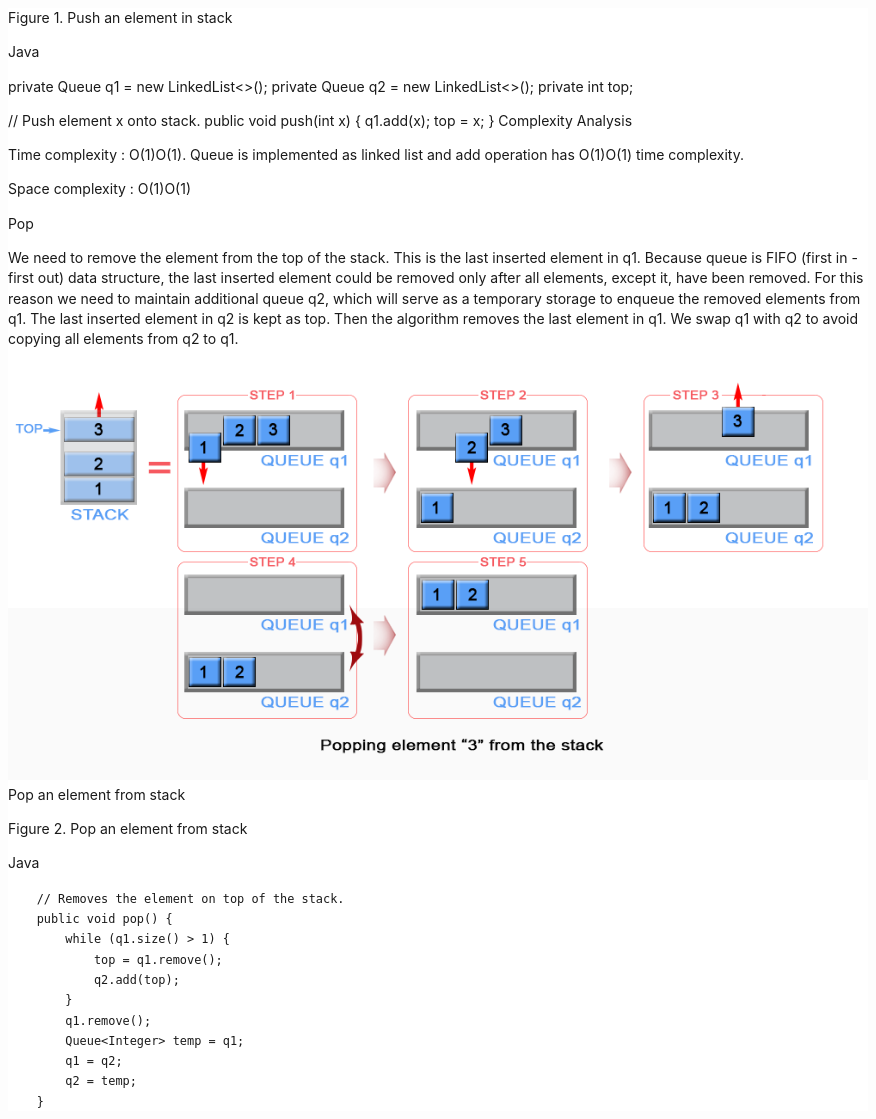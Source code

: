 Figure 1. Push an element in stack

Java

private Queue<Integer> q1 = new LinkedList<>(); private Queue<Integer> q2 = new LinkedList<>(); private int top;

// Push element x onto stack. public void push(int x) { q1.add(x); top = x; } Complexity Analysis

Time complexity : O(1)O(1). Queue is implemented as linked list and add operation has O(1)O(1) time complexity.

Space complexity : O(1)O(1)

Pop

We need to remove the element from the top of the stack. This is the last inserted element in q1. Because queue is
FIFO (first in - first out) data structure, the last inserted element could be removed only after all elements, except
it, have been removed. For this reason we need to maintain additional queue q2, which will serve as a temporary storage
to enqueue the removed elements from q1. The last inserted element in q2 is kept as top. Then the algorithm removes the
last element in q1. We swap q1 with q2 to avoid copying all elements from q2 to q1.
![](./images/2.png)
Pop an element from stack

Figure 2. Pop an element from stack

Java

        // Removes the element on top of the stack.
        public void pop() {
            while (q1.size() > 1) {
                top = q1.remove();
                q2.add(top);
            }
            q1.remove();
            Queue<Integer> temp = q1;
            q1 = q2;
            q2 = temp;
        }
